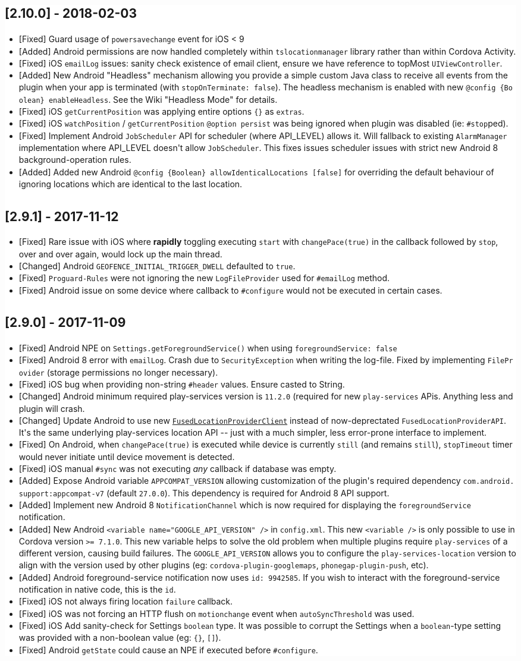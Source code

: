 ## [2.10.0] - 2018-02-03
- [Fixed] Guard usage of `powersavechange` event for iOS < 9
- [Added] Android permissions are now handled completely within `tslocationmanager` library rather than within Cordova Activity.
- [Fixed] iOS `emailLog` issues:  sanity check existence of email client, ensure we have reference to topMost `UIViewController`.
- [Added] New Android "Headless" mechanism allowing you provide a simple custom Java class to receive all events from the plugin when your app is terminated (with `stopOnTerminate: false`).  The headless mechanism is enabled with new `@config {Boolean} enableHeadless`.  See the Wiki "Headless Mode" for details.
- [Fixed] iOS `getCurrentPosition` was applying entire options `{}` as `extras`.
- [Fixed] iOS `watchPosition` / `getCurrentPosition` `@option persist` was being ignored when plugin was disabled (ie: `#stop`ped).
- [Fixed] Implement Android `JobScheduler` API for scheduler (where API_LEVEL) allows it.  Will fallback to existing `AlarmManager` implementation where API_LEVEL doesn't allow `JobScheduler`.  This fixes issues scheduler issues with strict new Android 8 background-operation rules.
- [Added] Added new Android `@config {Boolean} allowIdenticalLocations [false]` for overriding the default behaviour of ignoring locations which are identical to the last location.

## [2.9.1] - 2017-11-12
- [Fixed] Rare issue with iOS where **rapidly** toggling executing `start` with `changePace(true)` in the callback followed by `stop`, over and over again, would lock up the main thread.
- [Changed] Android `GEOFENCE_INITIAL_TRIGGER_DWELL` defaulted to `true`.
- [Fixed] `Proguard-Rules` were not ignoring the new `LogFileProvider` used for `#emailLog` method.
- [Fixed] Android issue on some device where callback to `#configure` would not be executed in certain cases.

## [2.9.0] - 2017-11-09
- [Fixed] Android NPE on `Settings.getForegroundService()` when using `foregroundService: false`
- [Fixed] Android 8 error with `emailLog`.  Crash due to `SecurityException` when writing the log-file.  Fixed by implementing `FileProvider` (storage permissions no longer necessary).
- [Fixed] iOS bug when providing non-string `#header` values.  Ensure casted to String.
- [Changed] Android minimum required play-services version is `11.2.0` (required for new `play-services` APis.  Anything less and plugin will crash.
- [Changed] Update Android to use new [`FusedLocationProviderClient`](https://developers.google.com/android/reference/com/google/android/gms/location/FusedLocationProviderClient) instead of now-deprectated `FusedLocationProviderAPI`.  It's the same underlying play-services location API -- just with a much simpler, less error-prone interface to implement.
- [Fixed] On Android, when `changePace(true)` is executed while device is currently `still` (and remains `still`), `stopTimeout` timer would never initiate until device movement is detected.
- [Fixed] iOS manual `#sync` was not executing *any* callback if database was empty.
- [Added] Expose Android variable `APPCOMPAT_VERSION` allowing customization of the plugin's required dependency `com.android.support:appcompat-v7` (default `27.0.0`).  This dependency is required for Android 8 API support.
- [Added] Implement new Android 8 `NotificationChannel` which is now required for displaying the `foregroundService` notification.
- [Added] New Android `<variable name="GOOGLE_API_VERSION" />` in `config.xml`.  This new `<variable />` is only possible to use in Cordova version `>= 7.1.0`.  This new variable helps to solve the old problem when multiple plugins require `play-services` of a different version, causing build failures.  The `GOOGLE_API_VERSION` allows you to configure the `play-services-location` version to align with the version used by other plugins (eg: `cordova-plugin-googlemaps`, `phonegap-plugin-push`, etc).
- [Added] Android foreground-service notification now uses `id: 9942585`.  If you wish to interact with the foreground-service notification in native code, this is the `id`.
- [Fixed] iOS not always firing location `failure` callback.
- [Fixed] iOS was not forcing an HTTP flush on `motionchange` event when `autoSyncThreshold` was used.
- [Fixed] iOS Add sanity-check for Settings `boolean` type.  It was possible to corrupt the Settings when a `boolean`-type setting was provided with a non-boolean value (eg: `{}`, `[]`).
- [Fixed] Android `getState` could cause an NPE if executed before `#configure`.